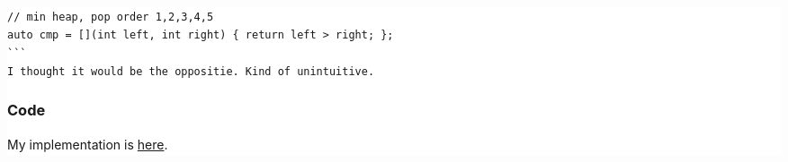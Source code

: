     // min heap, pop order 1,2,3,4,5
    auto cmp = [](int left, int right) { return left > right; };
    ```
    I thought it would be the oppositie. Kind of unintuitive. 
### Code
My implementation is [here](https://github.com/stacey0331/cs106l-assignment/tree/master/WikiRacer). 










